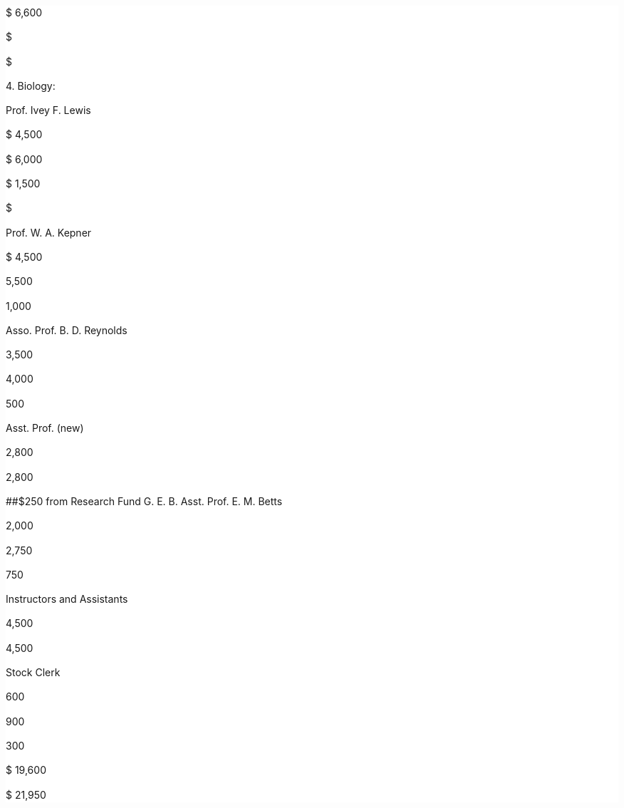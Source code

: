$ 6,600

$

$

4\. Biology:

Prof. Ivey F. Lewis

$ 4,500

$ 6,000

$ 1,500

$

Prof. W. A. Kepner

$ 4,500

5,500

1,000

Asso. Prof. B. D. Reynolds

3,500

4,000

500

Asst. Prof. (new)

2,800

2,800

##$250 from Research Fund G. E. B. Asst. Prof. E. M. Betts

2,000

2,750

750

Instructors and Assistants

4,500

4,500

Stock Clerk

600

900

300

$ 19,600

$ 21,950
